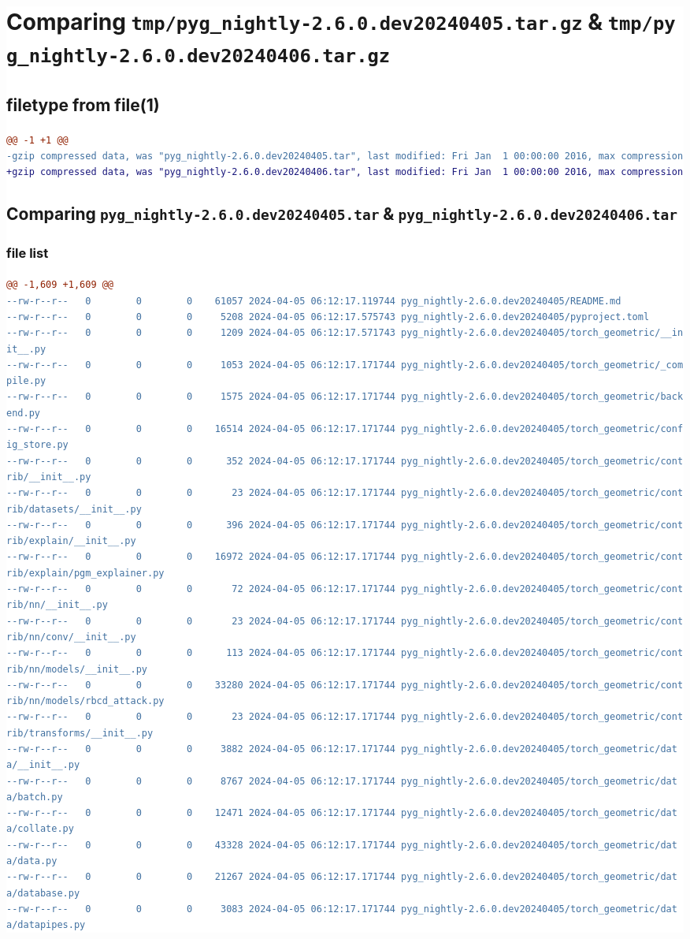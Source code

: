 # Comparing `tmp/pyg_nightly-2.6.0.dev20240405.tar.gz` & `tmp/pyg_nightly-2.6.0.dev20240406.tar.gz`

## filetype from file(1)

```diff
@@ -1 +1 @@
-gzip compressed data, was "pyg_nightly-2.6.0.dev20240405.tar", last modified: Fri Jan  1 00:00:00 2016, max compression
+gzip compressed data, was "pyg_nightly-2.6.0.dev20240406.tar", last modified: Fri Jan  1 00:00:00 2016, max compression
```

## Comparing `pyg_nightly-2.6.0.dev20240405.tar` & `pyg_nightly-2.6.0.dev20240406.tar`

### file list

```diff
@@ -1,609 +1,609 @@
--rw-r--r--   0        0        0    61057 2024-04-05 06:12:17.119744 pyg_nightly-2.6.0.dev20240405/README.md
--rw-r--r--   0        0        0     5208 2024-04-05 06:12:17.575743 pyg_nightly-2.6.0.dev20240405/pyproject.toml
--rw-r--r--   0        0        0     1209 2024-04-05 06:12:17.571743 pyg_nightly-2.6.0.dev20240405/torch_geometric/__init__.py
--rw-r--r--   0        0        0     1053 2024-04-05 06:12:17.171744 pyg_nightly-2.6.0.dev20240405/torch_geometric/_compile.py
--rw-r--r--   0        0        0     1575 2024-04-05 06:12:17.171744 pyg_nightly-2.6.0.dev20240405/torch_geometric/backend.py
--rw-r--r--   0        0        0    16514 2024-04-05 06:12:17.171744 pyg_nightly-2.6.0.dev20240405/torch_geometric/config_store.py
--rw-r--r--   0        0        0      352 2024-04-05 06:12:17.171744 pyg_nightly-2.6.0.dev20240405/torch_geometric/contrib/__init__.py
--rw-r--r--   0        0        0       23 2024-04-05 06:12:17.171744 pyg_nightly-2.6.0.dev20240405/torch_geometric/contrib/datasets/__init__.py
--rw-r--r--   0        0        0      396 2024-04-05 06:12:17.171744 pyg_nightly-2.6.0.dev20240405/torch_geometric/contrib/explain/__init__.py
--rw-r--r--   0        0        0    16972 2024-04-05 06:12:17.171744 pyg_nightly-2.6.0.dev20240405/torch_geometric/contrib/explain/pgm_explainer.py
--rw-r--r--   0        0        0       72 2024-04-05 06:12:17.171744 pyg_nightly-2.6.0.dev20240405/torch_geometric/contrib/nn/__init__.py
--rw-r--r--   0        0        0       23 2024-04-05 06:12:17.171744 pyg_nightly-2.6.0.dev20240405/torch_geometric/contrib/nn/conv/__init__.py
--rw-r--r--   0        0        0      113 2024-04-05 06:12:17.171744 pyg_nightly-2.6.0.dev20240405/torch_geometric/contrib/nn/models/__init__.py
--rw-r--r--   0        0        0    33280 2024-04-05 06:12:17.171744 pyg_nightly-2.6.0.dev20240405/torch_geometric/contrib/nn/models/rbcd_attack.py
--rw-r--r--   0        0        0       23 2024-04-05 06:12:17.171744 pyg_nightly-2.6.0.dev20240405/torch_geometric/contrib/transforms/__init__.py
--rw-r--r--   0        0        0     3882 2024-04-05 06:12:17.171744 pyg_nightly-2.6.0.dev20240405/torch_geometric/data/__init__.py
--rw-r--r--   0        0        0     8767 2024-04-05 06:12:17.171744 pyg_nightly-2.6.0.dev20240405/torch_geometric/data/batch.py
--rw-r--r--   0        0        0    12471 2024-04-05 06:12:17.171744 pyg_nightly-2.6.0.dev20240405/torch_geometric/data/collate.py
--rw-r--r--   0        0        0    43328 2024-04-05 06:12:17.171744 pyg_nightly-2.6.0.dev20240405/torch_geometric/data/data.py
--rw-r--r--   0        0        0    21267 2024-04-05 06:12:17.171744 pyg_nightly-2.6.0.dev20240405/torch_geometric/data/database.py
--rw-r--r--   0        0        0     3083 2024-04-05 06:12:17.171744 pyg_nightly-2.6.0.dev20240405/torch_geometric/data/datapipes.py
```